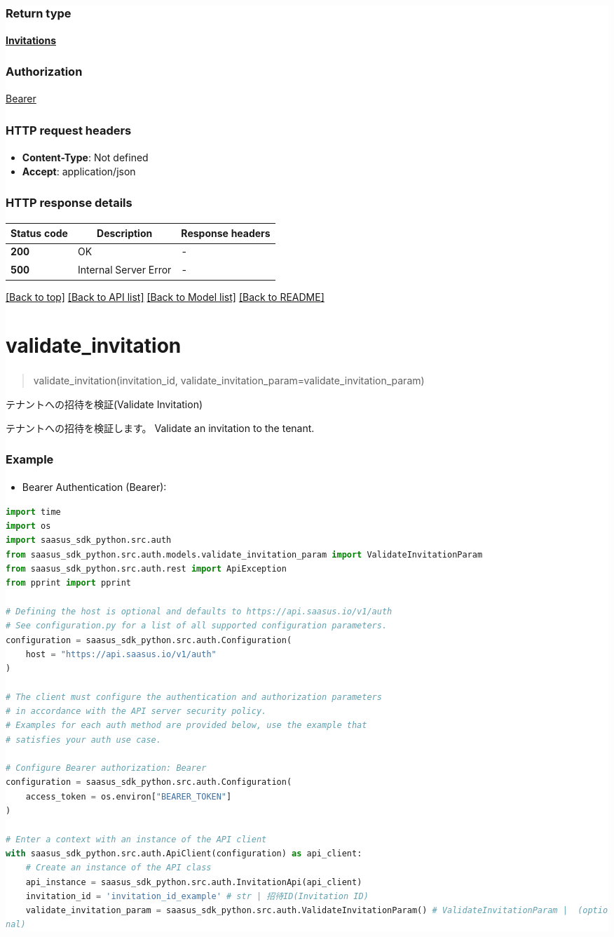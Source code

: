 ### Return type

[**Invitations**](Invitations.md)

### Authorization

[Bearer](../README.md#Bearer)

### HTTP request headers

 - **Content-Type**: Not defined
 - **Accept**: application/json

### HTTP response details
| Status code | Description | Response headers |
|-------------|-------------|------------------|
**200** | OK |  -  |
**500** | Internal Server Error |  -  |

[[Back to top]](#) [[Back to API list]](../README.md#documentation-for-api-endpoints) [[Back to Model list]](../README.md#documentation-for-models) [[Back to README]](../README.md)

# **validate_invitation**
> validate_invitation(invitation_id, validate_invitation_param=validate_invitation_param)

テナントへの招待を検証(Validate Invitation)

テナントへの招待を検証します。  Validate an invitation to the tenant. 

### Example

* Bearer Authentication (Bearer):
```python
import time
import os
import saasus_sdk_python.src.auth
from saasus_sdk_python.src.auth.models.validate_invitation_param import ValidateInvitationParam
from saasus_sdk_python.src.auth.rest import ApiException
from pprint import pprint

# Defining the host is optional and defaults to https://api.saasus.io/v1/auth
# See configuration.py for a list of all supported configuration parameters.
configuration = saasus_sdk_python.src.auth.Configuration(
    host = "https://api.saasus.io/v1/auth"
)

# The client must configure the authentication and authorization parameters
# in accordance with the API server security policy.
# Examples for each auth method are provided below, use the example that
# satisfies your auth use case.

# Configure Bearer authorization: Bearer
configuration = saasus_sdk_python.src.auth.Configuration(
    access_token = os.environ["BEARER_TOKEN"]
)

# Enter a context with an instance of the API client
with saasus_sdk_python.src.auth.ApiClient(configuration) as api_client:
    # Create an instance of the API class
    api_instance = saasus_sdk_python.src.auth.InvitationApi(api_client)
    invitation_id = 'invitation_id_example' # str | 招待ID(Invitation ID)
    validate_invitation_param = saasus_sdk_python.src.auth.ValidateInvitationParam() # ValidateInvitationParam |  (optional)

```